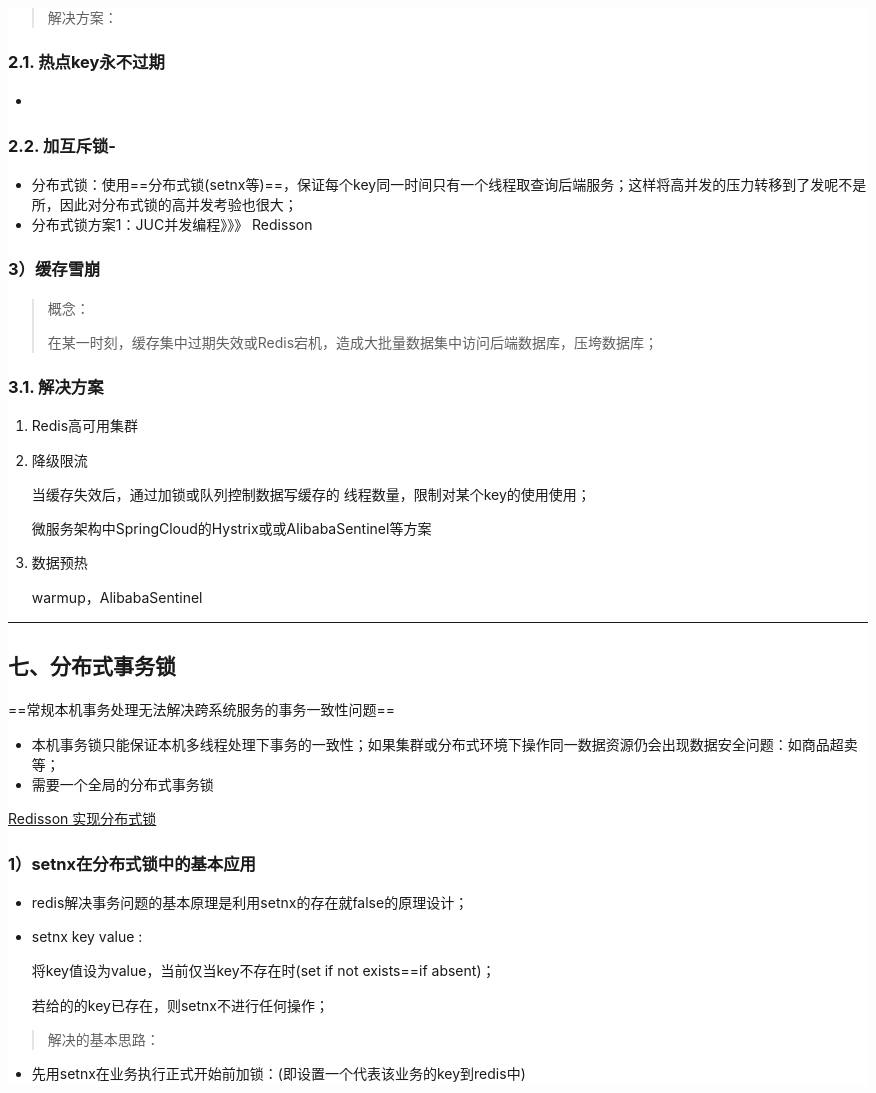> 解决方案：

### 2.1. 热点key永不过期

-  

### 2.2. 加互斥锁-

- 分布式锁：使用==分布式锁(setnx等)==，保证每个key同一时间只有一个线程取查询后端服务；这样将高并发的压力转移到了发呢不是所，因此对分布式锁的高并发考验也很大；
- 分布式锁方案1：JUC并发编程》》》 Redisson

### 3）缓存雪崩

> 概念：
>
> 在某一时刻，缓存集中过期失效或Redis宕机，造成大批量数据集中访问后端数据库，压垮数据库；

### 3.1. 解决方案

1. Redis高可用集群

2. 降级限流

   当缓存失效后，通过加锁或队列控制数据写缓存的 线程数量，限制对某个key的使用使用；

   微服务架构中SpringCloud的Hystrix或或AlibabaSentinel等方案

3. 数据预热

   warmup，AlibabaSentinel

---



## 七、分布式事务锁

==常规本机事务处理无法解决跨系统服务的事务一致性问题==

- 本机事务锁只能保证本机多线程处理下事务的一致性；如果集群或分布式环境下操作同一数据资源仍会出现数据安全问题：如商品超卖等；
- 需要一个全局的分布式事务锁

[Redisson 实现分布式锁](https://mp.weixin.qq.com/s/yB_Sz9_XfLMG7PZhIJS6mA)

### 1）setnx在分布式锁中的基本应用

- redis解决事务问题的基本原理是利用setnx的存在就false的原理设计；

- setnx key value :

  将key值设为value，当前仅当key不存在时(set if not exists==if absent)；

  若给的的key已存在，则setnx不进行任何操作；

> 解决的基本思路：
>
 - 先用setnx在业务执行正式开始前加锁：(即设置一个代表该业务的key到redis中)
